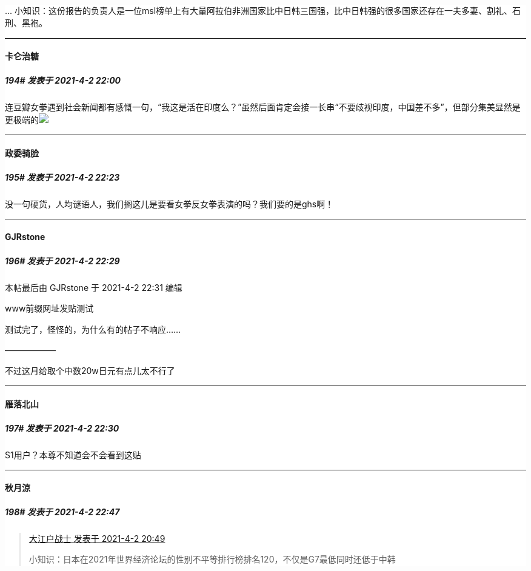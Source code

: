 
 ...</blockquote>
小知识：这份报告的负责人是一位msl榜单上有大量阿拉伯非洲国家比中日韩三国强，比中日韩强的很多国家还存在一夫多妻、割礼、石刑、黑袍。


*****

####  卡仑治糖  
##### 194#       发表于 2021-4-2 22:00


连豆瓣女拳遇到社会新闻都有感慨一句，“我这是活在印度么？”虽然后面肯定会接一长串“不要歧视印度，中国差不多”，但部分集美显然是更极端的<img src="https://static.saraba1st.com/image/smiley/face2017/067.png" referrerpolicy="no-referrer">


*****

####  政委骑脸  
##### 195#       发表于 2021-4-2 22:23


没一句硬货，人均谜语人，我们搁这儿是要看女拳反女拳表演的吗？我们要的是ghs啊！


*****

####  GJRstone  
##### 196#       发表于 2021-4-2 22:29


 本帖最后由 GJRstone 于 2021-4-2 22:31 编辑 

www前缀网址发贴测试

测试完了，怪怪的，为什么有的帖子不响应……


——————


不过这月给取个中数20w日元有点儿太不行了


*****

####  雁落北山  
##### 197#       发表于 2021-4-2 22:30


S1用户？本尊不知道会不会看到这贴


*****

####  秋月涼  
##### 198#       发表于 2021-4-2 22:47


<blockquote><a href="httphttps://bbs.saraba1st.com/2b/forum.php?mod=redirect&amp;goto=findpost&amp;pid=50814622&amp;ptid=1996789" target="_blank">大江户战士 发表于 2021-4-2 20:49</a>

小知识：日本在2021年世界经济论坛的性别不平等排行榜排名120，不仅是G7最低同时还低于中韩
